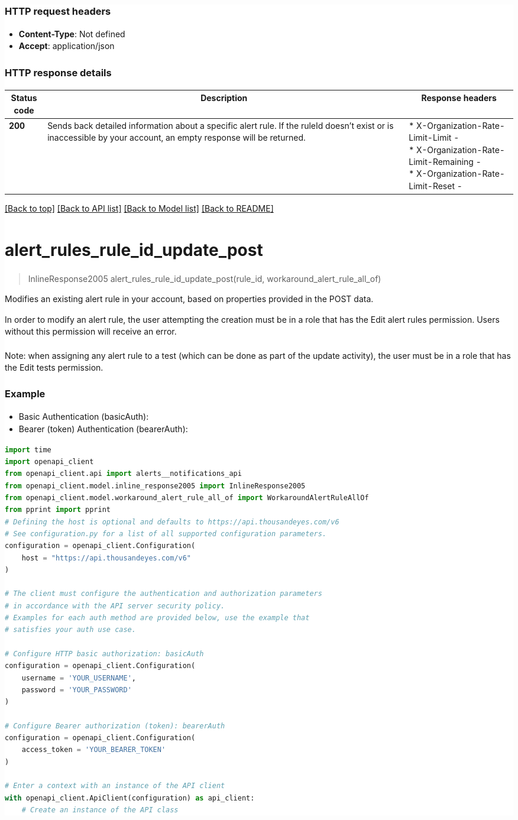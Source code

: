 ### HTTP request headers

 - **Content-Type**: Not defined
 - **Accept**: application/json


### HTTP response details

| Status code | Description | Response headers |
|-------------|-------------|------------------|
**200** | Sends back detailed information about a specific alert rule. If the ruleId doesn’t exist or is inaccessible by your account, an empty response will be returned. |  * X-Organization-Rate-Limit-Limit -  <br>  * X-Organization-Rate-Limit-Remaining -  <br>  * X-Organization-Rate-Limit-Reset -  <br>  |

[[Back to top]](#) [[Back to API list]](../README.md#documentation-for-api-endpoints) [[Back to Model list]](../README.md#documentation-for-models) [[Back to README]](../README.md)

# **alert_rules_rule_id_update_post**
> InlineResponse2005 alert_rules_rule_id_update_post(rule_id, workaround_alert_rule_all_of)

Modifies an existing alert rule in your account, based on properties provided in the POST data.

In order to modify an alert rule, the user attempting the creation must be in a role that has the Edit alert rules permission. Users without this permission will receive an error.<br><br>Note: when assigning any alert rule to a test (which can be done as part of the update activity), the user must be in a role that has the Edit tests permission.

### Example

* Basic Authentication (basicAuth):
* Bearer (token) Authentication (bearerAuth):

```python
import time
import openapi_client
from openapi_client.api import alerts__notifications_api
from openapi_client.model.inline_response2005 import InlineResponse2005
from openapi_client.model.workaround_alert_rule_all_of import WorkaroundAlertRuleAllOf
from pprint import pprint
# Defining the host is optional and defaults to https://api.thousandeyes.com/v6
# See configuration.py for a list of all supported configuration parameters.
configuration = openapi_client.Configuration(
    host = "https://api.thousandeyes.com/v6"
)

# The client must configure the authentication and authorization parameters
# in accordance with the API server security policy.
# Examples for each auth method are provided below, use the example that
# satisfies your auth use case.

# Configure HTTP basic authorization: basicAuth
configuration = openapi_client.Configuration(
    username = 'YOUR_USERNAME',
    password = 'YOUR_PASSWORD'
)

# Configure Bearer authorization (token): bearerAuth
configuration = openapi_client.Configuration(
    access_token = 'YOUR_BEARER_TOKEN'
)

# Enter a context with an instance of the API client
with openapi_client.ApiClient(configuration) as api_client:
    # Create an instance of the API class
```